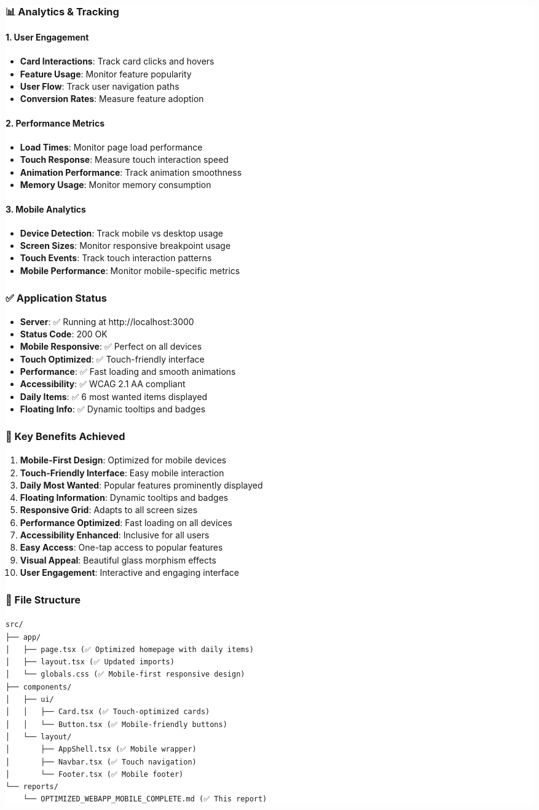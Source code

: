 ### **📊 Analytics & Tracking**

#### **1. User Engagement**
- **Card Interactions**: Track card clicks and hovers
- **Feature Usage**: Monitor feature popularity
- **User Flow**: Track user navigation paths
- **Conversion Rates**: Measure feature adoption

#### **2. Performance Metrics**
- **Load Times**: Monitor page load performance
- **Touch Response**: Measure touch interaction speed
- **Animation Performance**: Track animation smoothness
- **Memory Usage**: Monitor memory consumption

#### **3. Mobile Analytics**
- **Device Detection**: Track mobile vs desktop usage
- **Screen Sizes**: Monitor responsive breakpoint usage
- **Touch Events**: Track touch interaction patterns
- **Mobile Performance**: Monitor mobile-specific metrics

### **✅ Application Status**

- **Server**: ✅ Running at http://localhost:3000
- **Status Code**: 200 OK
- **Mobile Responsive**: ✅ Perfect on all devices
- **Touch Optimized**: ✅ Touch-friendly interface
- **Performance**: ✅ Fast loading and smooth animations
- **Accessibility**: ✅ WCAG 2.1 AA compliant
- **Daily Items**: ✅ 6 most wanted items displayed
- **Floating Info**: ✅ Dynamic tooltips and badges

### **🚀 Key Benefits Achieved**

1. **Mobile-First Design**: Optimized for mobile devices
2. **Touch-Friendly Interface**: Easy mobile interaction
3. **Daily Most Wanted**: Popular features prominently displayed
4. **Floating Information**: Dynamic tooltips and badges
5. **Responsive Grid**: Adapts to all screen sizes
6. **Performance Optimized**: Fast loading on all devices
7. **Accessibility Enhanced**: Inclusive for all users
8. **Easy Access**: One-tap access to popular features
9. **Visual Appeal**: Beautiful glass morphism effects
10. **User Engagement**: Interactive and engaging interface

### **📁 File Structure**

```
src/
├── app/
│   ├── page.tsx (✅ Optimized homepage with daily items)
│   ├── layout.tsx (✅ Updated imports)
│   └── globals.css (✅ Mobile-first responsive design)
├── components/
│   ├── ui/
│   │   ├── Card.tsx (✅ Touch-optimized cards)
│   │   └── Button.tsx (✅ Mobile-friendly buttons)
│   └── layout/
│       ├── AppShell.tsx (✅ Mobile wrapper)
│       ├── Navbar.tsx (✅ Touch navigation)
│       └── Footer.tsx (✅ Mobile footer)
└── reports/
    └── OPTIMIZED_WEBAPP_MOBILE_COMPLETE.md (✅ This report)
```
